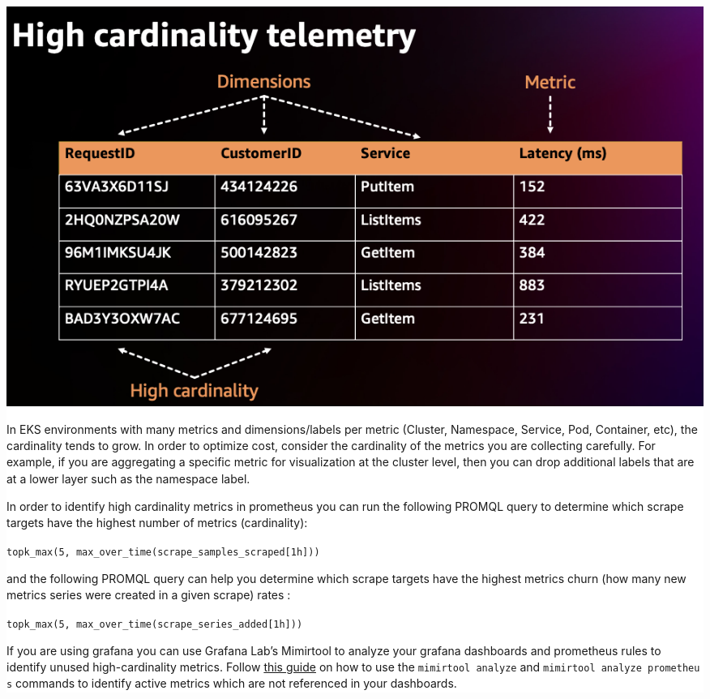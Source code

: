 ![high cardinality](/content/images/high-cardinality.png)

In EKS environments with many metrics and dimensions/labels per metric (Cluster, Namespace, Service, Pod, Container, etc), the cardinality tends to grow. In order to optimize cost, consider the cardinality of the metrics you are collecting carefully. For example, if you are aggregating a specific metric for visualization at the cluster level, then you can drop additional labels that are at a lower layer such as the namespace label. 

In order to identify high cardinality metrics in prometheus you can run the following PROMQL query to determine which scrape targets have the highest number of metrics (cardinality): 

```promql 
topk_max(5, max_over_time(scrape_samples_scraped[1h]))
```

and the following PROMQL query can help you determine which scrape targets have the highest metrics churn (how many new metrics series were created in a given scrape) rates :

```promql
topk_max(5, max_over_time(scrape_series_added[1h]))
```

If you are using grafana you can use Grafana Lab’s Mimirtool to analyze your grafana dashboards and prometheus rules to identify unused high-cardinality metrics. Follow [this guide](https://grafana.com/docs/grafana-cloud/account-management/billing-and-usage/control-prometheus-metrics-usage/usage-analysis-mimirtool/?pg=blog&plcmt=body-txt#analyze-and-reduce-metrics-usage-with-grafana-mimirtool) on how to use the `mimirtool analyze` and `mimirtool analyze prometheus` commands to identify active metrics which are not referenced in your dashboards. 

